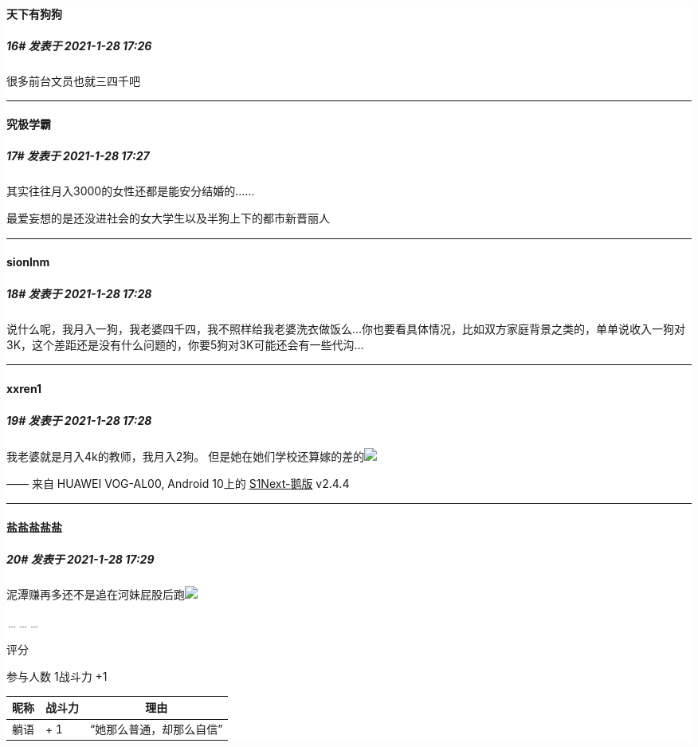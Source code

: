 ####  天下有狗狗  
##### 16#       发表于 2021-1-28 17:26


很多前台文员也就三四千吧


-----

####  究极学霸  
##### 17#       发表于 2021-1-28 17:27


其实往往月入3000的女性还都是能安分结婚的……

最爱妄想的是还没进社会的女大学生以及半狗上下的都市新晋丽人


-----

####  sionlnm  
##### 18#       发表于 2021-1-28 17:28


说什么呢，我月入一狗，我老婆四千四，我不照样给我老婆洗衣做饭么...你也要看具体情况，比如双方家庭背景之类的，单单说收入一狗对3K，这个差距还是没有什么问题的，你要5狗对3K可能还会有一些代沟...


-----

####  xxren1  
##### 19#       发表于 2021-1-28 17:28


我老婆就是月入4k的教师，我月入2狗。
但是她在她们学校还算嫁的差的<img src="https://static.saraba1st.com/image/smiley/face2017/068.png" referrerpolicy="no-referrer">

—— 来自 HUAWEI VOG-AL00, Android 10上的 [S1Next-鹅版](https://github.com/ykrank/S1-Next/releases) v2.4.4


-----

####  盐盐盐盐盐  
##### 20#       发表于 2021-1-28 17:29


泥潭赚再多还不是追在河妹屁股后跑<img src="https://static.saraba1st.com/image/smiley/face2017/037.png" referrerpolicy="no-referrer">


﹍﹍﹍

评分


 参与人数 1战斗力 +1

|昵称|战斗力|理由|
|----|---|---|
| 躺语| + 1|“她那么普通，却那么自信”|
